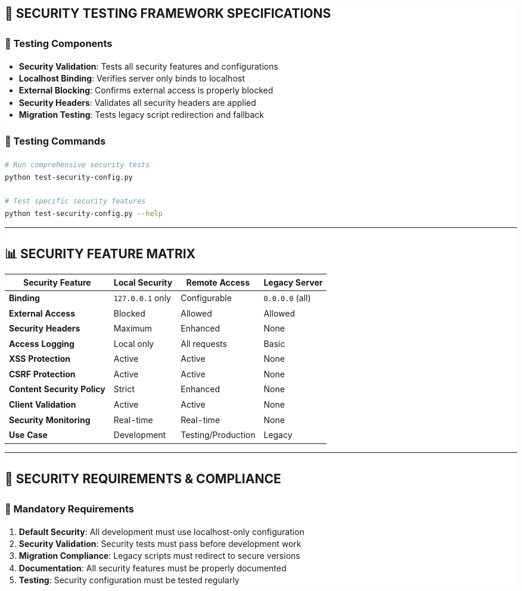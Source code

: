 ## 🧪 **SECURITY TESTING FRAMEWORK SPECIFICATIONS**

### **🎯 Testing Components**
- **Security Validation**: Tests all security features and configurations
- **Localhost Binding**: Verifies server only binds to localhost
- **External Blocking**: Confirms external access is properly blocked
- **Security Headers**: Validates all security headers are applied
- **Migration Testing**: Tests legacy script redirection and fallback

### **🚀 Testing Commands**
```bash
# Run comprehensive security tests
python test-security-config.py

# Test specific security features
python test-security-config.py --help
```

---

## 📊 **SECURITY FEATURE MATRIX**

| Security Feature | Local Security | Remote Access | Legacy Server |
|------------------|----------------|---------------|---------------|
| **Binding** | `127.0.0.1` only | Configurable | `0.0.0.0` (all) |
| **External Access** | Blocked | Allowed | Allowed |
| **Security Headers** | Maximum | Enhanced | None |
| **Access Logging** | Local only | All requests | Basic |
| **XSS Protection** | Active | Active | None |
| **CSRF Protection** | Active | Active | None |
| **Content Security Policy** | Strict | Enhanced | None |
| **Client Validation** | Active | Active | None |
| **Security Monitoring** | Real-time | Real-time | None |
| **Use Case** | Development | Testing/Production | Legacy |

---

## 🚨 **SECURITY REQUIREMENTS & COMPLIANCE**

### **🎯 Mandatory Requirements**
1. **Default Security**: All development must use localhost-only configuration
2. **Security Validation**: Security tests must pass before development work
3. **Migration Compliance**: Legacy scripts must redirect to secure versions
4. **Documentation**: All security features must be properly documented
5. **Testing**: Security configuration must be tested regularly
